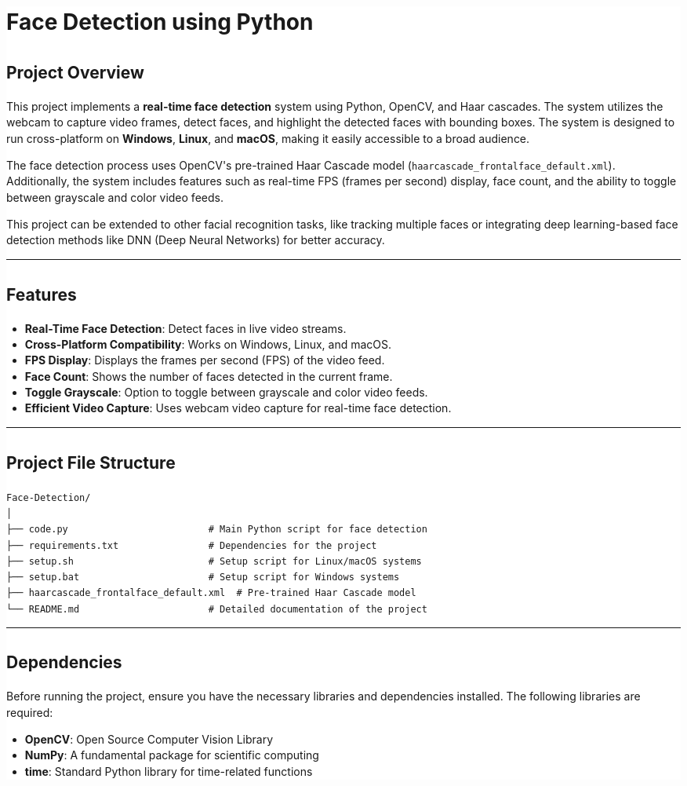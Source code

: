 
# Face Detection using Python

## Project Overview

This project implements a **real-time face detection** system using Python, OpenCV, and Haar cascades. The system utilizes the webcam to capture video frames, detect faces, and highlight the detected faces with bounding boxes. The system is designed to run cross-platform on **Windows**, **Linux**, and **macOS**, making it easily accessible to a broad audience.

The face detection process uses OpenCV's pre-trained Haar Cascade model (`haarcascade_frontalface_default.xml`). Additionally, the system includes features such as real-time FPS (frames per second) display, face count, and the ability to toggle between grayscale and color video feeds.

This project can be extended to other facial recognition tasks, like tracking multiple faces or integrating deep learning-based face detection methods like DNN (Deep Neural Networks) for better accuracy.

---

## Features

- **Real-Time Face Detection**: Detect faces in live video streams.
- **Cross-Platform Compatibility**: Works on Windows, Linux, and macOS.
- **FPS Display**: Displays the frames per second (FPS) of the video feed.
- **Face Count**: Shows the number of faces detected in the current frame.
- **Toggle Grayscale**: Option to toggle between grayscale and color video feeds.
- **Efficient Video Capture**: Uses webcam video capture for real-time face detection.

---

## Project File Structure

```
Face-Detection/
│
├── code.py                         # Main Python script for face detection
├── requirements.txt                # Dependencies for the project
├── setup.sh                        # Setup script for Linux/macOS systems
├── setup.bat                       # Setup script for Windows systems
├── haarcascade_frontalface_default.xml  # Pre-trained Haar Cascade model
└── README.md                       # Detailed documentation of the project
```

---

## Dependencies

Before running the project, ensure you have the necessary libraries and dependencies installed. The following libraries are required:

- **OpenCV**: Open Source Computer Vision Library
- **NumPy**: A fundamental package for scientific computing
- **time**: Standard Python library for time-related functions
